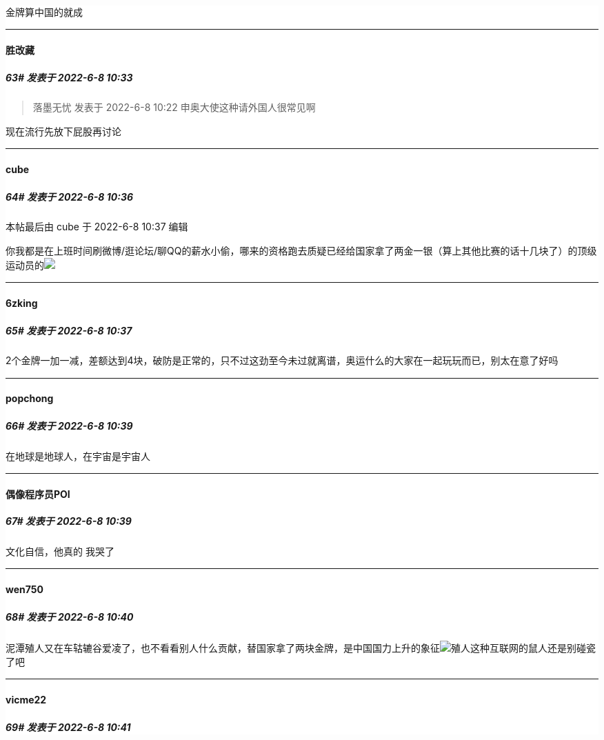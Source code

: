 金牌算中国的就成

*****

####  胜改藏  
##### 63#       发表于 2022-6-8 10:33

<blockquote>落墨无忧 发表于 2022-6-8 10:22
申奥大使这种请外国人很常见啊</blockquote>
现在流行先放下屁股再讨论

*****

####  cube  
##### 64#       发表于 2022-6-8 10:36

 本帖最后由 cube 于 2022-6-8 10:37 编辑 

你我都是在上班时间刷微博/逛论坛/聊QQ的薪水小偷，哪来的资格跑去质疑已经给国家拿了两金一银（算上其他比赛的话十几块了）的顶级运动员的<img src="https://static.saraba1st.com/image/smiley/face2017/067.png" referrerpolicy="no-referrer">

*****

####  6zking  
##### 65#       发表于 2022-6-8 10:37

2个金牌一加一减，差额达到4块，破防是正常的，只不过这劲至今未过就离谱，奥运什么的大家在一起玩玩而已，别太在意了好吗

*****

####  popchong  
##### 66#       发表于 2022-6-8 10:39

在地球是地球人，在宇宙是宇宙人

*****

####  偶像程序员POI  
##### 67#       发表于 2022-6-8 10:39

文化自信，他真的 我哭了

*****

####  wen750  
##### 68#       发表于 2022-6-8 10:40

泥潭殖人又在车轱辘谷爱凌了，也不看看别人什么贡献，替国家拿了两块金牌，是中国国力上升的象征<img src="https://static.saraba1st.com/image/smiley/face2017/037.png" referrerpolicy="no-referrer">殖人这种互联网的鼠人还是别碰瓷了吧

*****

####  vicme22  
##### 69#       发表于 2022-6-8 10:41
